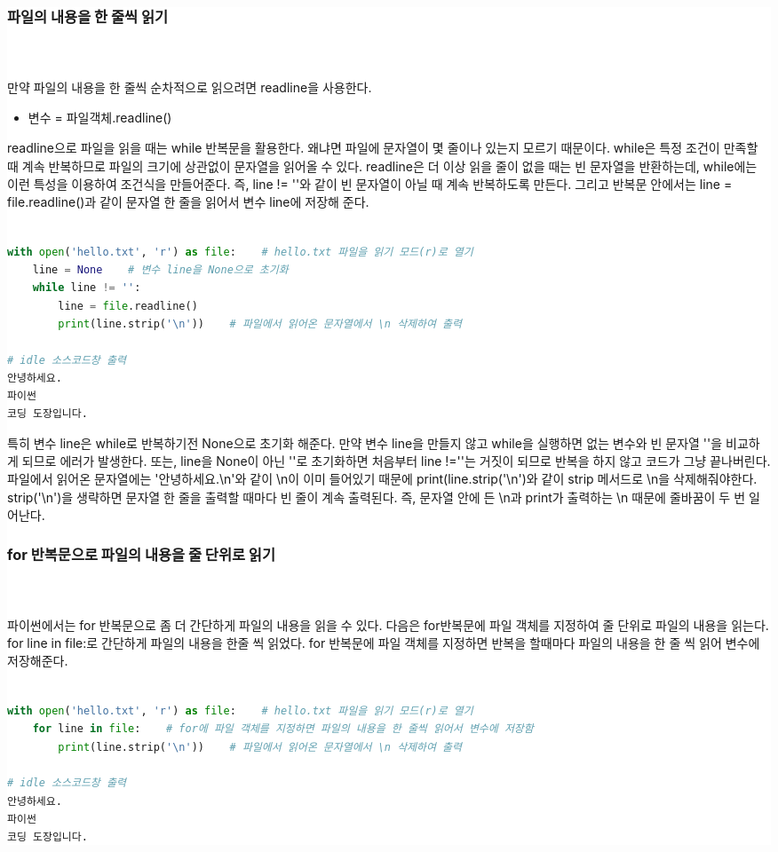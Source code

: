 ### 파일의 내용을 한 줄씩 읽기
<br>
<br>
만약 파일의 내용을 한 줄씩 순차적으로 읽으려면 readline을 사용한다.

- 변수 = 파일객체.readline()

readline으로 파일을 읽을 때는 while 반복문을 활용한다. 왜냐면 파일에 문자열이 몇 줄이나 있는지 모르기 때문이다. while은 특정 조건이 만족할 때 계속 반복하므로 파일의 크기에 상관없이 문자열을 읽어올 수 있다. readline은 더 이상 읽을 줄이 없을 때는 빈 문자열을 반환하는데, while에는 이런 특성을 이용하여 조건식을 만들어준다. 즉, line != ''와 같이 빈 문자열이 아닐 때 계속 반복하도록 만든다. 그리고 반복문 안에서는 line = file.readline()과 같이 문자열 한 줄을 읽어서 변수 line에 저장해 준다.


~~~python

with open('hello.txt', 'r') as file:    # hello.txt 파일을 읽기 모드(r)로 열기
    line = None    # 변수 line을 None으로 초기화
    while line != '':
        line = file.readline()
        print(line.strip('\n'))    # 파일에서 읽어온 문자열에서 \n 삭제하여 출력

# idle 소스코드창 출력
안녕하세요.
파이썬
코딩 도장입니다.

~~~

특히 변수 line은 while로 반복하기전 None으로 초기화 해준다. 만약 변수 line을 만들지 않고 while을 실행하면 없는 변수와 빈 문자열 ''을 비교하게 되므로 에러가 발생한다. 또는, line을 None이 아닌 ''로 초기화하면 처음부터 line !=''는 거짓이 되므로 반복을 하지 않고 코드가 그냥 끝나버린다.
<br>
파일에서 읽어온 문자열에는 '안녕하세요.\n'와 같이 \n이 이미 들어있기 때문에 print(line.strip('\n')와 같이 strip 메서드로 \n을 삭제해줘야한다. strip('\n')을 생략하면 문자열 한 줄을 출력할 때마다 빈 줄이 계속 출력된다. 즉, 문자열 안에 든 \n과 print가 출력하는 \n 때문에 줄바꿈이 두 번 일어난다.


### for 반복문으로 파일의 내용을 줄 단위로 읽기
<br>
<br>
파이썬에서는 for 반복문으로 좀 더 간단하게 파일의 내용을 읽을 수 있다. 다음은 for반복문에 파일 객체를 지정하여 줄 단위로 파일의 내용을 읽는다. for line in file:로 간단하게 파일의 내용을 한줄 씩 읽었다. for 반복문에 파일 객체를 지정하면 반복을 할때마다 파일의 내용을 한 줄 씩 읽어 변수에 저장해준다.

~~~python

with open('hello.txt', 'r') as file:    # hello.txt 파일을 읽기 모드(r)로 열기
    for line in file:    # for에 파일 객체를 지정하면 파일의 내용을 한 줄씩 읽어서 변수에 저장함
        print(line.strip('\n'))    # 파일에서 읽어온 문자열에서 \n 삭제하여 출력

# idle 소스코드창 출력
안녕하세요.
파이썬
코딩 도장입니다.

~~~
